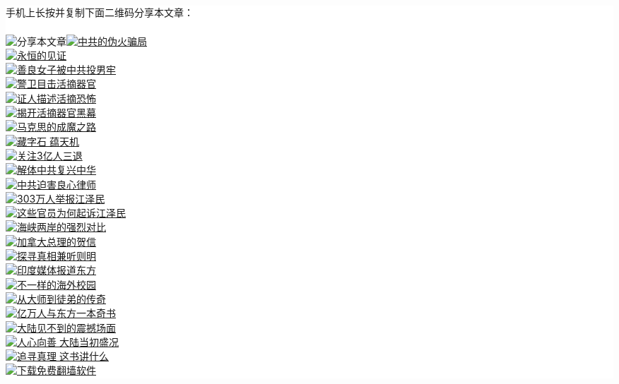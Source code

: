 ####
手机上长按并复制下面二维码分享本文章：<br><br><img src="http://www.hehaibao.com/qr/index.php?m=1&e=L&p=10&t=&d=https://github.com/asdfghy6/djy/blob/master/gb/19/8/31/n11489537.md%231" title="分享本文章"></td><td VALIGN=TOP><a href="https://github.com/asdfghy6/djy/blob/master/gb/16/1/21/n4622075.md?dfh#1" target="_blank"><img src="https://raw.githubusercontent.com/asdfghy6/djy/master/gb/300/wei-f1.jpg" title="中共的伪火骗局"  alt="中共的伪火骗局"></a><br><a href="https://github.com/asdfghy6/yh/blob/master/README.md?dfh#1" target="_blank"><img src="https://raw.githubusercontent.com/asdfghy6/djy/master/gb/300/yong-h.jpg" title="永恒的见证"  alt="永恒的见证"></a><br><a href="https://github.com/asdfghy6/djy/blob/master/gb/13/9/29/n3974789.md?dfh#1" target="_blank"><img src="https://raw.githubusercontent.com/asdfghy6/djy/master/gb/300/shang-lnz.jpg" title="善良女子被中共投男牢"  alt="善良女子被中共投男牢"></a><br><a href="https://github.com/asdfghy6/djy/blob/master/gb/16/3/16/n4663449.md?dfh#1" target="_blank"><img src="https://raw.githubusercontent.com/asdfghy6/djy/master/gb/300/huo-z3.jpg" title="警卫目击活摘器官"  alt="警卫目击活摘器官"></a><br><a href="https://github.com/asdfghy6/djy/blob/master/gb/16/8/7/n8177641.md?dfh#1" target="_blank"><img src="https://raw.githubusercontent.com/asdfghy6/djy/master/gb/300/huo-z4.jpg" title="证人描述活摘恐怖"  alt="证人描述活摘恐怖"></a><br><a href="https://github.com/asdfghy6/djy/blob/master/gb/10/4/19/n2881569.md?dfh#1" target="_blank"><img src="https://raw.githubusercontent.com/asdfghy6/djy/master/gb/300/huo-z1.jpg" title="揭开活摘器官黑幕"  alt="揭开活摘器官黑幕"></a><br><a href="https://github.com/asdfghy6/djy/blob/master/gb/10/11/7/n3077476.md?dfh#1" target="_blank"><img src="https://raw.githubusercontent.com/asdfghy6/djy/master/gb/300/ma-ks.jpg" title="马克思的成魔之路"  alt="马克思的成魔之路"></a><br><a href="https://github.com/asdfghy6/djy/blob/master/gb/14/6/9/n4173977.md?dfh#1" target="_blank"><img src="https://raw.githubusercontent.com/asdfghy6/djy/master/gb/300/chang-zs.jpg" title="藏字石 蕴天机"  alt="藏字石 蕴天机"></a><br><a href="https://github.com/asdfghy6/djy/blob/master/gb/18/5/10/n10381511.md?dfh#1" target="_blank"><img src="https://raw.githubusercontent.com/asdfghy6/djy/master/gb/300/st1.jpg" title="关注3亿人三退"  alt="关注3亿人三退"></a><br><a href="https://github.com/asdfghy6/djy/blob/master/gb/18/3/21/n10237682.md?dfh#1" target="_blank"><img src="https://raw.githubusercontent.com/asdfghy6/djy/master/gb/300/jie-t.jpg" title="解体中共复兴中华"  alt="解体中共复兴中华"></a><br><a href="https://github.com/asdfghy6/djy/blob/master/gb/9/2/9/n2422991.md?dfh#1" target="_blank"><img src="https://raw.githubusercontent.com/asdfghy6/djy/master/gb/300/gao-zs.jpg" title="中共迫害良心律师"  alt="中共迫害良心律师"></a><br><a href="https://github.com/asdfghy6/djy/blob/master/gb/18/12/9/n10900044.md?dfh#1" target="_blank"><img src="https://raw.githubusercontent.com/asdfghy6/djy/master/gb/300/sj1.jpg" title="303万人举报江泽民"  alt="303万人举报江泽民"></a><br><a href="https://github.com/asdfghy6/djy/blob/master/gb/18/8/28/n10672014.md?dfh#1" target="_blank"><img src="https://raw.githubusercontent.com/asdfghy6/djy/master/gb/300/sj2.jpg" title="这些官员为何起诉江泽民"  alt="这些官员为何起诉江泽民"></a><br><a href="https://github.com/asdfghy6/djy/blob/master/gb/8/12/18/n2367165.md?dfh#1" target="_blank"><img src="https://raw.githubusercontent.com/asdfghy6/djy/master/gb/300/liangan.jpg" title="海峡两岸的强烈对比"  alt="海峡两岸的强烈对比"></a><br><a href="https://github.com/asdfghy6/djy/blob/master/gb/15/5/5/n4427238.md?dfh#1" target="_blank"><img src="https://raw.githubusercontent.com/asdfghy6/djy/master/gb/300/jia-ndzl.jpg" title="加拿大总理的贺信"  alt="加拿大总理的贺信"></a><br><a href="https://github.com/asdfghy6/djy/blob/master/gb/11/6/17/n3289382.md?dfh#1" target="_blank">
<img src="https://raw.githubusercontent.com/asdfghy6/djy/master/gb/300/xiao-wd.jpg" title="探寻真相兼听则明"  alt="探寻真相兼听则明"></a><br><a href="https://github.com/asdfghy6/djy/blob/master/gb/18/10/27/n10812623.md?dfh#1" target="_blank"><img src="https://raw.githubusercontent.com/asdfghy6/djy/master/gb/300/yindu.jpg" title="印度媒体报道东方"  alt="印度媒体报道东方"></a><br><a href="https://github.com/asdfghy6/djy/blob/master/gb/18/6/9/n10469652.md?dfh#1" target="_blank"><img src="https://raw.githubusercontent.com/asdfghy6/djy/master/gb/300/xie-j.jpg" title="不一样的海外校园"  alt="不一样的海外校园"></a><br><a href="https://github.com/asdfghy6/djy/blob/master/gb/7/4/5/n1669415.md?dfh#1" target="_blank"><img src="https://raw.githubusercontent.com/asdfghy6/djy/master/gb/300/li-up.jpg" title="从大师到徒弟的传奇"  alt="从大师到徒弟的传奇"></a><br><a href="https://github.com/asdfghy6/djy/blob/master/gb/17/5/26/n9191512.md?dfh#1" target="_blank"><img src="https://raw.githubusercontent.com/asdfghy6/djy/master/gb/300/zfl2.jpg" title="亿万人与东方一本奇书"  alt="亿万人与东方一本奇书"></a><br><a href="https://github.com/asdfghy6/djy/blob/master/gb/13/11/27/n4020290.md?dfh#1" target="_blank"><img src="https://raw.githubusercontent.com/asdfghy6/djy/master/gb/300/zhen-h.jpg" title="大陆见不到的震撼场面"  alt="大陆见不到的震撼场面"></a><br><a href="https://github.com/asdfghy6/djy/blob/master/gb/15/7/17/n4482910.md?dfh#1" target="_blank"><img src="https://raw.githubusercontent.com/asdfghy6/djy/master/gb/300/dalu-sk.jpg" title="人心向善 大陆当初盛况"  alt="人心向善 大陆当初盛况"></a><br><a href="https://github.com/asdfghy6/djy/blob/master/gb/9/10/15/n2689419.md?dfh#1" target="_blank"><img src="https://raw.githubusercontent.com/asdfghy6/djy/master/gb/300/zfl1.jpg" title="追寻真理 这书讲什么"  alt="追寻真理 这书讲什么"></a><br><a href="https://github.com/asdfghy6/fq/blob/master/README.md?dfh#1" target="_blank"><img src="https://raw.githubusercontent.com/asdfghy6/djy/master/gb/300/fq1.jpg" title="下载免费翻墙软件"  alt="下载免费翻墙软件"></a><br></td></tr></table>
